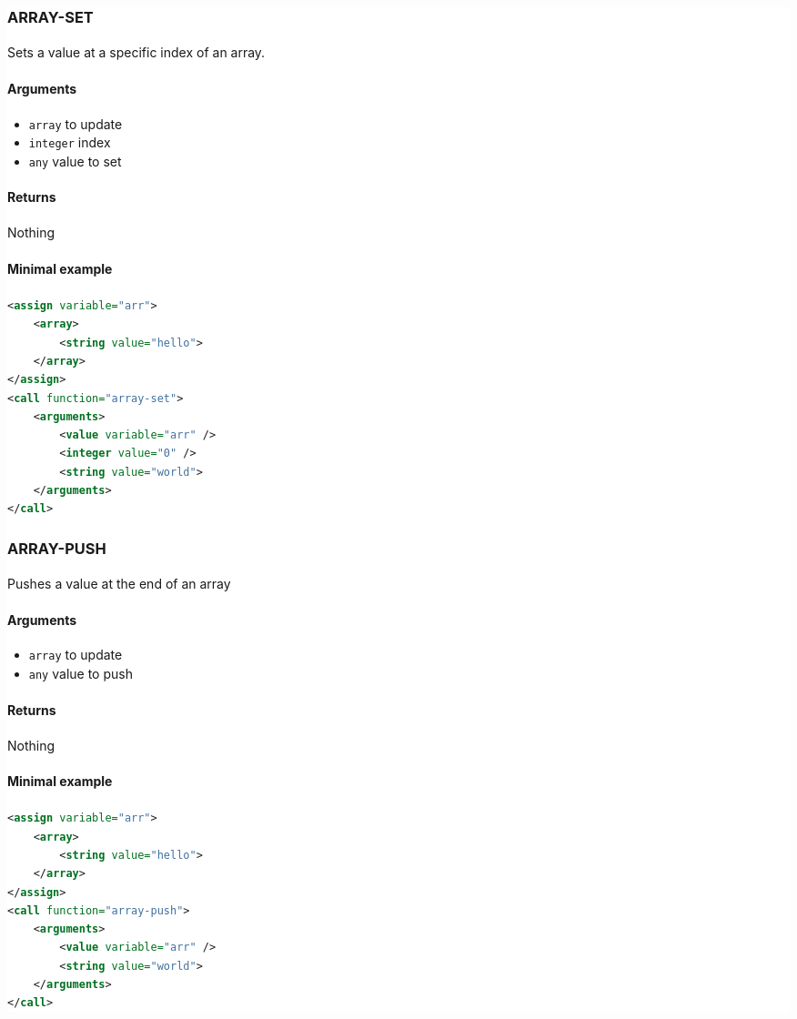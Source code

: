 ### ARRAY-SET

Sets a value at a specific index of an array.

#### Arguments

- `array` to update
- `integer` index
- `any` value to set

#### Returns

Nothing

#### Minimal example

```xml
<assign variable="arr">
    <array>
        <string value="hello">
    </array>
</assign>
<call function="array-set">
    <arguments>
        <value variable="arr" />
        <integer value="0" />
        <string value="world">
    </arguments>
</call>
```

### ARRAY-PUSH

Pushes a value at the end of an array

#### Arguments

- `array` to update
- `any` value to push

#### Returns

Nothing

#### Minimal example

```xml
<assign variable="arr">
    <array>
        <string value="hello">
    </array>
</assign>
<call function="array-push">
    <arguments>
        <value variable="arr" />
        <string value="world">
    </arguments>
</call>
```
